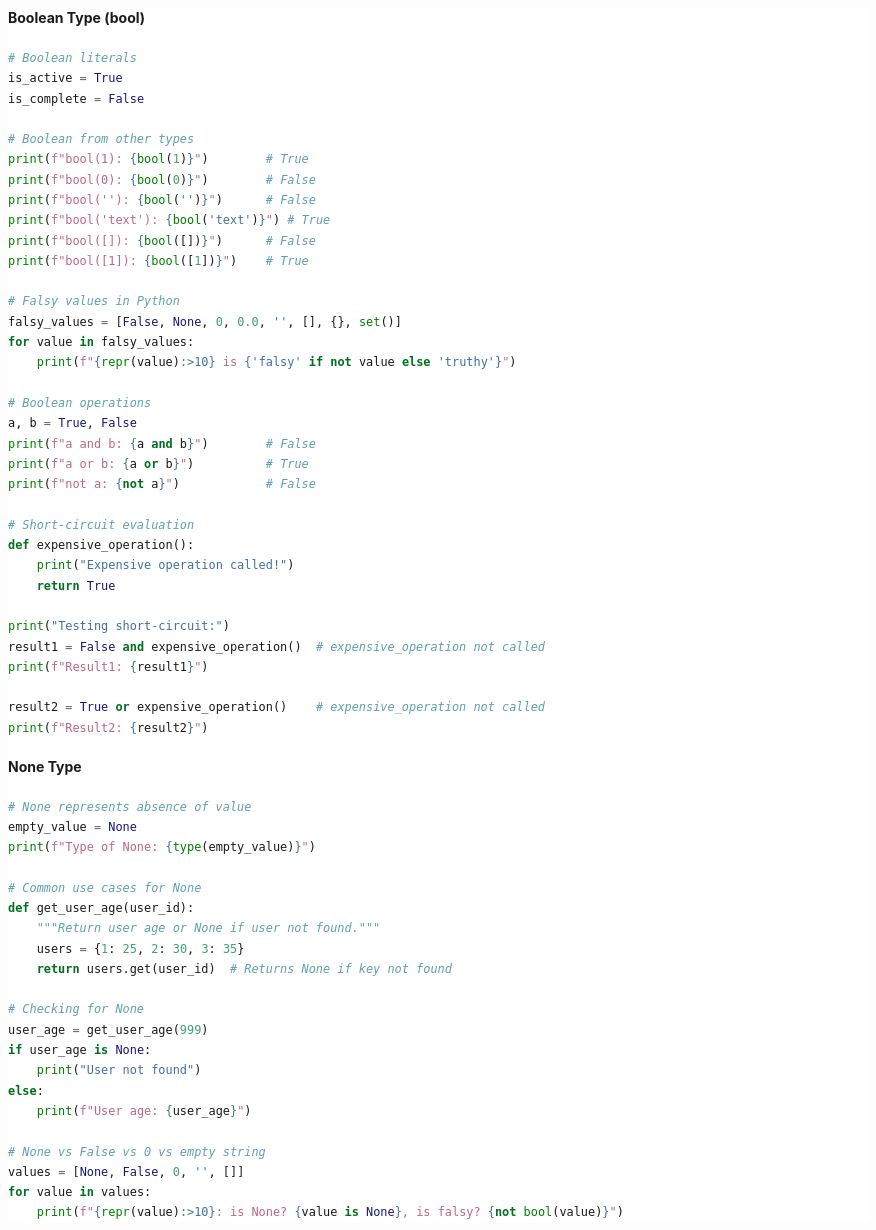 #### Boolean Type (bool)

```python
# Boolean literals
is_active = True
is_complete = False

# Boolean from other types
print(f"bool(1): {bool(1)}")        # True
print(f"bool(0): {bool(0)}")        # False
print(f"bool(''): {bool('')}")      # False
print(f"bool('text'): {bool('text')}") # True
print(f"bool([]): {bool([])}")      # False
print(f"bool([1]): {bool([1])}")    # True

# Falsy values in Python
falsy_values = [False, None, 0, 0.0, '', [], {}, set()]
for value in falsy_values:
    print(f"{repr(value):>10} is {'falsy' if not value else 'truthy'}")

# Boolean operations
a, b = True, False
print(f"a and b: {a and b}")        # False
print(f"a or b: {a or b}")          # True
print(f"not a: {not a}")            # False

# Short-circuit evaluation
def expensive_operation():
    print("Expensive operation called!")
    return True

print("Testing short-circuit:")
result1 = False and expensive_operation()  # expensive_operation not called
print(f"Result1: {result1}")

result2 = True or expensive_operation()    # expensive_operation not called
print(f"Result2: {result2}")
```

#### None Type

```python
# None represents absence of value
empty_value = None
print(f"Type of None: {type(empty_value)}")

# Common use cases for None
def get_user_age(user_id):
    """Return user age or None if user not found."""
    users = {1: 25, 2: 30, 3: 35}
    return users.get(user_id)  # Returns None if key not found

# Checking for None
user_age = get_user_age(999)
if user_age is None:
    print("User not found")
else:
    print(f"User age: {user_age}")

# None vs False vs 0 vs empty string
values = [None, False, 0, '', []]
for value in values:
    print(f"{repr(value):>10}: is None? {value is None}, is falsy? {not bool(value)}")
```
